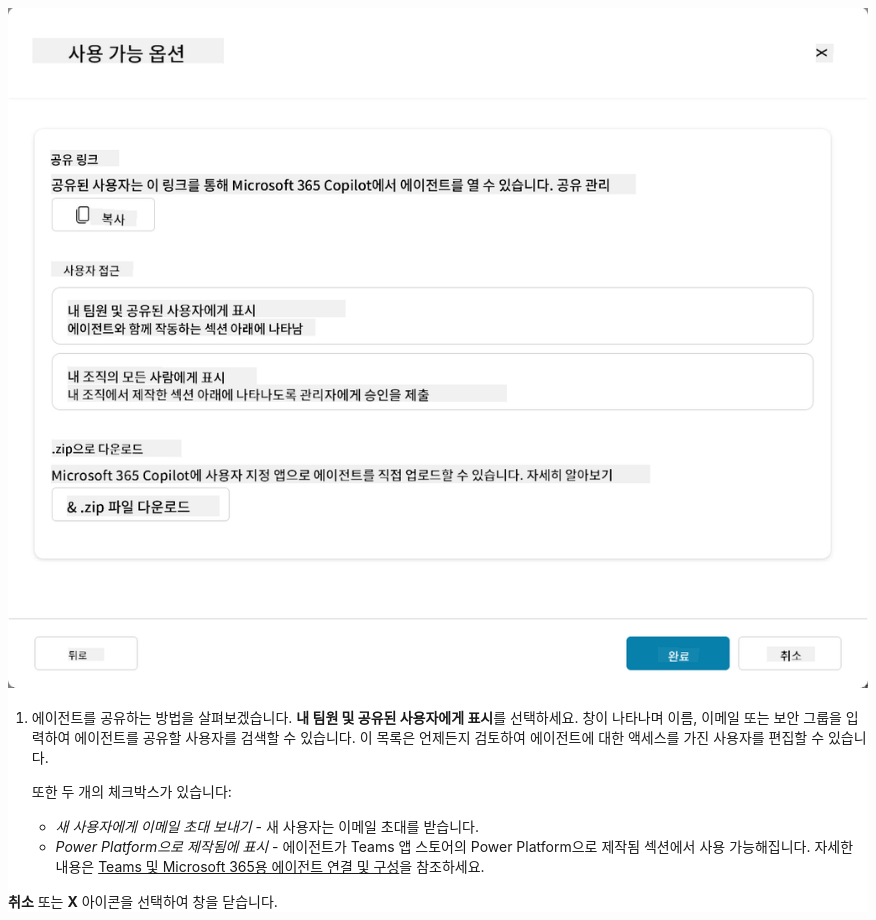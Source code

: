 ![사용 가능 옵션](../../../../../translated_images/3.4_04_AvailabilityOptions.7a7189f3e79617b041b78984a4eb862429bd6bb5584f0fa9b72e68b34bc5f051.ko.png)

1. 에이전트를 공유하는 방법을 살펴보겠습니다. **내 팀원 및 공유된 사용자에게 표시**를 선택하세요. 창이 나타나며 이름, 이메일 또는 보안 그룹을 입력하여 에이전트를 공유할 사용자를 검색할 수 있습니다. 이 목록은 언제든지 검토하여 에이전트에 대한 액세스를 가진 사용자를 편집할 수 있습니다.

   또한 두 개의 체크박스가 있습니다:
   - _새 사용자에게 이메일 초대 보내기_ - 새 사용자는 이메일 초대를 받습니다.
   - _Power Platform으로 제작됨에 표시_ - 에이전트가 Teams 앱 스토어의 Power Platform으로 제작됨 섹션에서 사용 가능해집니다.
자세한 내용은 [Teams 및 Microsoft 365용 에이전트 연결 및 구성](https://learn.microsoft.com/microsoft-copilot-studio/publication-add-bot-to-microsoft-teams/?WT.mc_id=power-172614-ebenitez)을 참조하세요.

**취소** 또는 **X** 아이콘을 선택하여 창을 닫습니다.
